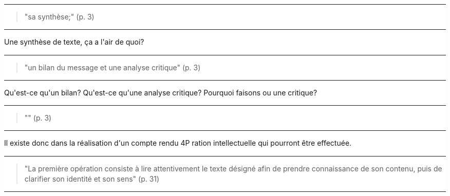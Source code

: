 ----



  
  
  
>"sa synthèse;" (p. 3)  



----



Une synthèse de texte, ça a l'air de quoi?  
              
              
              

----



  
  
  
>"un bilan du message et une analyse critique" (p. 3)  



----



Qu'est-ce qu'un bilan? Qu'est-ce qu'une analyse critique? Pourquoi faisons ou une critique?  
              
              
              

----



  
  
  
>"" (p. 3)  



----



Il existe donc dans la réalisation d'un compte rendu 4P ration intellectuelle qui pourront être effectuée.  
              
              
              

----



  
  
  
>"La première opération consiste à lire attentivement le texte désigné afin de prendre connaissance de son contenu, puis de clarifier son identité et son sens" (p. 31)  



----

